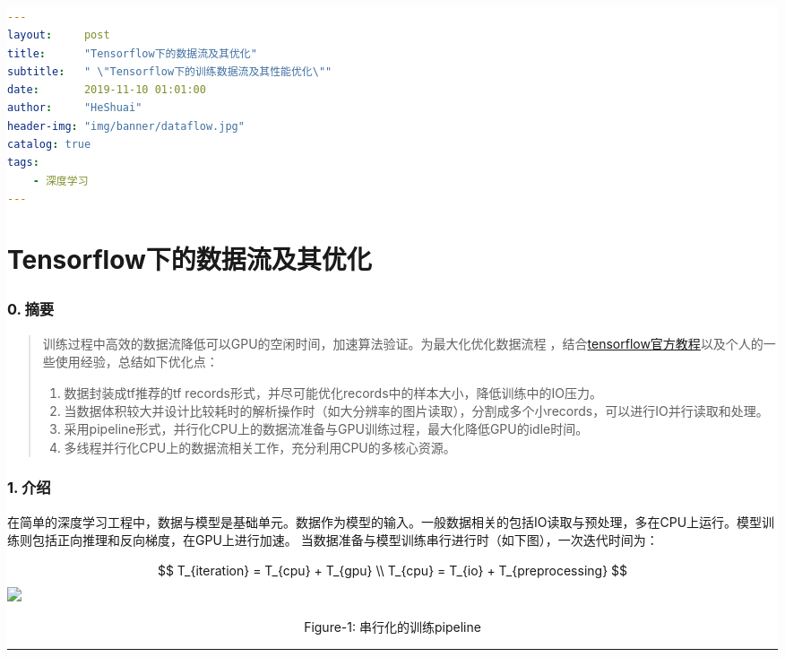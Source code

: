```yaml
---
layout:     post
title:      "Tensorflow下的数据流及其优化"
subtitle:   " \"Tensorflow下的训练数据流及其性能优化\""
date:       2019-11-10 01:01:00
author:     "HeShuai"
header-img: "img/banner/dataflow.jpg"
catalog: true
tags:
    - 深度学习
---
```

<head>
    <script src="https://cdn.mathjax.org/mathjax/latest/MathJax.js?config=TeX-AMS-MML_HTMLorMML" type="text/javascript"></script>
    <script type="text/x-mathjax-config">
        MathJax.Hub.Config({
            tex2jax: {
            skipTags: ['script', 'noscript', 'style', 'textarea', 'pre'],
            inlineMath: [['$','$']]
            }
        });
    </script>
</head>

# Tensorflow下的数据流及其优化

### 0. 摘要
> 训练过程中高效的数据流降低可以GPU的空闲时间，加速算法验证。为最大化优化数据流程 ，结合[tensorflow官方教程](https://www.tensorflow.org/guide/data_performance)以及个人的一些使用经验，总结如下优化点：
>
> 1. 数据封装成tf推荐的tf records形式，并尽可能优化records中的样本大小，降低训练中的IO压力。
> 2. 当数据体积较大并设计比较耗时的解析操作时（如大分辨率的图片读取），分割成多个小records，可以进行IO并行读取和处理。
> 3. 采用pipeline形式，并行化CPU上的数据流准备与GPU训练过程，最大化降低GPU的idle时间。
> 4. 多线程并行化CPU上的数据流相关工作，充分利用CPU的多核心资源。


### 1. 介绍

在简单的深度学习工程中，数据与模型是基础单元。数据作为模型的输入。一般数据相关的包括IO读取与预处理，多在CPU上运行。模型训练则包括正向推理和反向梯度，在GPU上进行加速。
当数据准备与模型训练串行进行时（如下图），一次迭代时间为：

$$
T_{iteration} = T_{cpu}  + T_{gpu} \\                     
T_{cpu} = T_{io} + T_{preprocessing}
$$
![](https://raw.githubusercontent.com/mightycatty/image_bed/master/images20191110231842.png)

<center>
    Figure-1: 串行化的训练pipeline
</center>

---